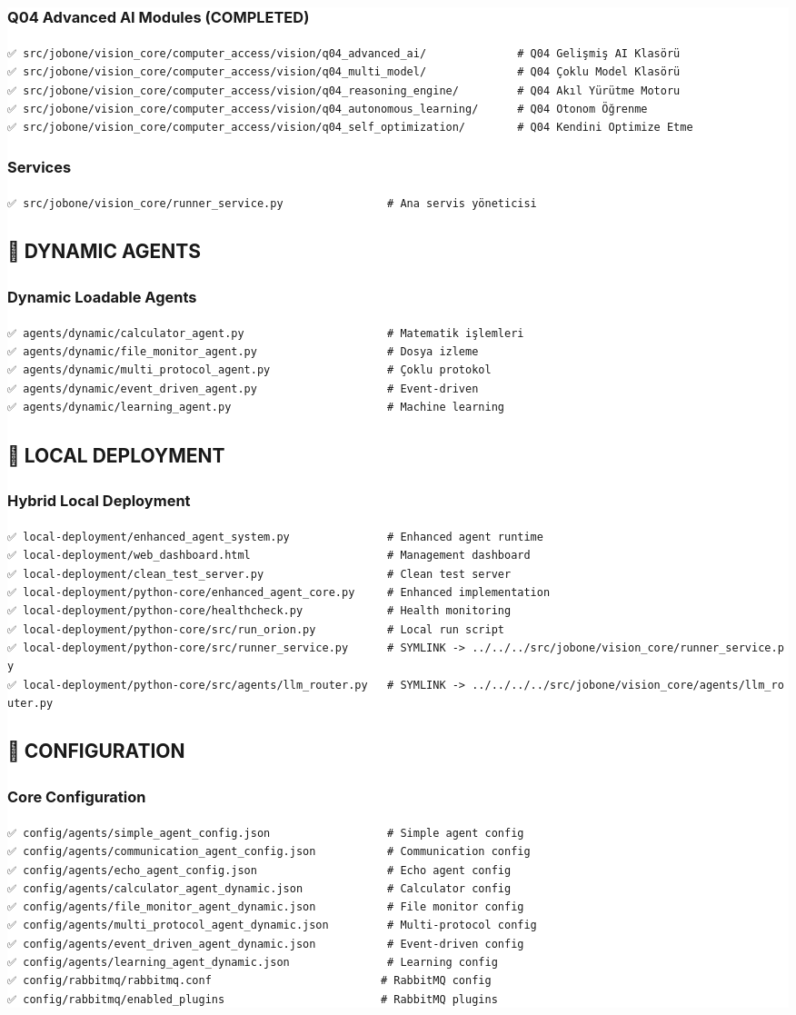 ### Q04 Advanced AI Modules (COMPLETED)
```
✅ src/jobone/vision_core/computer_access/vision/q04_advanced_ai/              # Q04 Gelişmiş AI Klasörü
✅ src/jobone/vision_core/computer_access/vision/q04_multi_model/              # Q04 Çoklu Model Klasörü
✅ src/jobone/vision_core/computer_access/vision/q04_reasoning_engine/         # Q04 Akıl Yürütme Motoru
✅ src/jobone/vision_core/computer_access/vision/q04_autonomous_learning/      # Q04 Otonom Öğrenme
✅ src/jobone/vision_core/computer_access/vision/q04_self_optimization/        # Q04 Kendini Optimize Etme
```

### Services
```
✅ src/jobone/vision_core/runner_service.py                # Ana servis yöneticisi
```

## 📁 DYNAMIC AGENTS

### Dynamic Loadable Agents
```
✅ agents/dynamic/calculator_agent.py                      # Matematik işlemleri
✅ agents/dynamic/file_monitor_agent.py                    # Dosya izleme
✅ agents/dynamic/multi_protocol_agent.py                  # Çoklu protokol
✅ agents/dynamic/event_driven_agent.py                    # Event-driven
✅ agents/dynamic/learning_agent.py                        # Machine learning
```

## 📁 LOCAL DEPLOYMENT

### Hybrid Local Deployment
```
✅ local-deployment/enhanced_agent_system.py               # Enhanced agent runtime
✅ local-deployment/web_dashboard.html                     # Management dashboard
✅ local-deployment/clean_test_server.py                   # Clean test server
✅ local-deployment/python-core/enhanced_agent_core.py     # Enhanced implementation
✅ local-deployment/python-core/healthcheck.py             # Health monitoring
✅ local-deployment/python-core/src/run_orion.py           # Local run script
✅ local-deployment/python-core/src/runner_service.py      # SYMLINK -> ../../../src/jobone/vision_core/runner_service.py
✅ local-deployment/python-core/src/agents/llm_router.py   # SYMLINK -> ../../../../src/jobone/vision_core/agents/llm_router.py
```

## 📁 CONFIGURATION

### Core Configuration
```
✅ config/agents/simple_agent_config.json                  # Simple agent config
✅ config/agents/communication_agent_config.json           # Communication config
✅ config/agents/echo_agent_config.json                    # Echo agent config
✅ config/agents/calculator_agent_dynamic.json             # Calculator config
✅ config/agents/file_monitor_agent_dynamic.json           # File monitor config
✅ config/agents/multi_protocol_agent_dynamic.json         # Multi-protocol config
✅ config/agents/event_driven_agent_dynamic.json           # Event-driven config
✅ config/agents/learning_agent_dynamic.json               # Learning config
✅ config/rabbitmq/rabbitmq.conf                          # RabbitMQ config
✅ config/rabbitmq/enabled_plugins                        # RabbitMQ plugins
```
